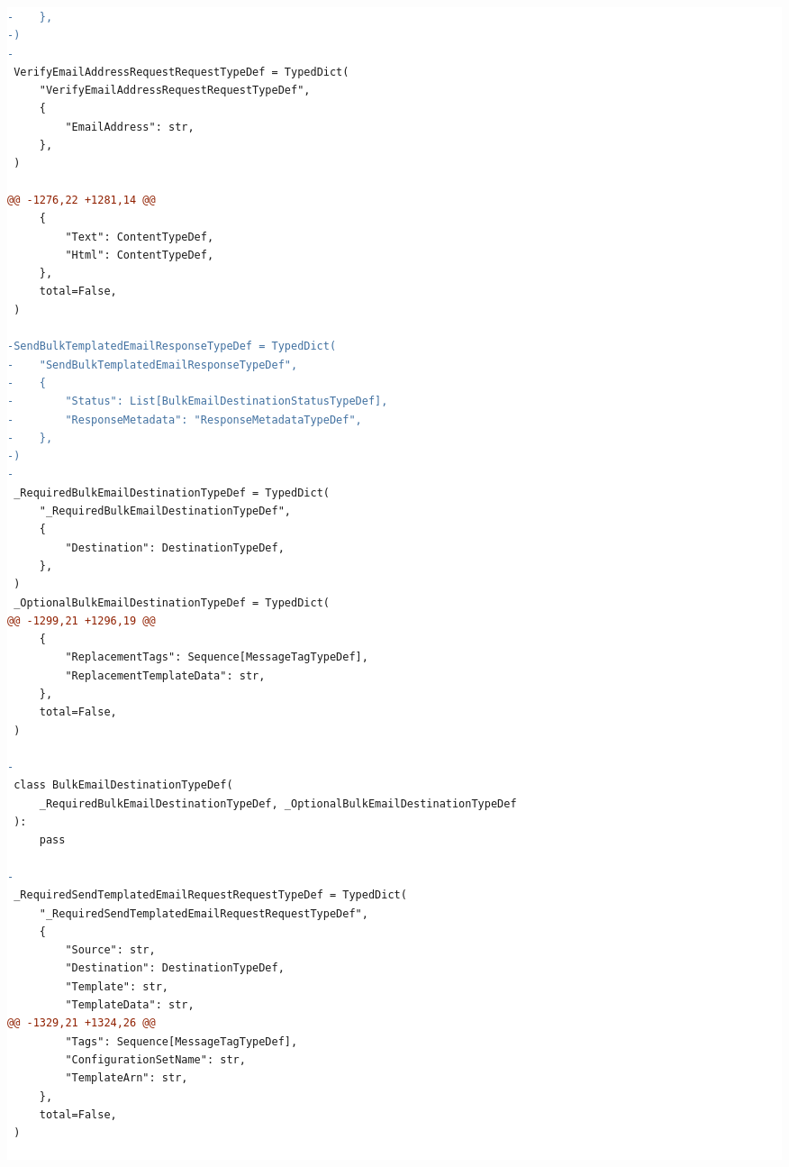 ```diff
-    },
-)
-
 VerifyEmailAddressRequestRequestTypeDef = TypedDict(
     "VerifyEmailAddressRequestRequestTypeDef",
     {
         "EmailAddress": str,
     },
 )
 
@@ -1276,22 +1281,14 @@
     {
         "Text": ContentTypeDef,
         "Html": ContentTypeDef,
     },
     total=False,
 )
 
-SendBulkTemplatedEmailResponseTypeDef = TypedDict(
-    "SendBulkTemplatedEmailResponseTypeDef",
-    {
-        "Status": List[BulkEmailDestinationStatusTypeDef],
-        "ResponseMetadata": "ResponseMetadataTypeDef",
-    },
-)
-
 _RequiredBulkEmailDestinationTypeDef = TypedDict(
     "_RequiredBulkEmailDestinationTypeDef",
     {
         "Destination": DestinationTypeDef,
     },
 )
 _OptionalBulkEmailDestinationTypeDef = TypedDict(
@@ -1299,21 +1296,19 @@
     {
         "ReplacementTags": Sequence[MessageTagTypeDef],
         "ReplacementTemplateData": str,
     },
     total=False,
 )
 
-
 class BulkEmailDestinationTypeDef(
     _RequiredBulkEmailDestinationTypeDef, _OptionalBulkEmailDestinationTypeDef
 ):
     pass
 
-
 _RequiredSendTemplatedEmailRequestRequestTypeDef = TypedDict(
     "_RequiredSendTemplatedEmailRequestRequestTypeDef",
     {
         "Source": str,
         "Destination": DestinationTypeDef,
         "Template": str,
         "TemplateData": str,
@@ -1329,21 +1324,26 @@
         "Tags": Sequence[MessageTagTypeDef],
         "ConfigurationSetName": str,
         "TemplateArn": str,
     },
     total=False,
 )
 
```